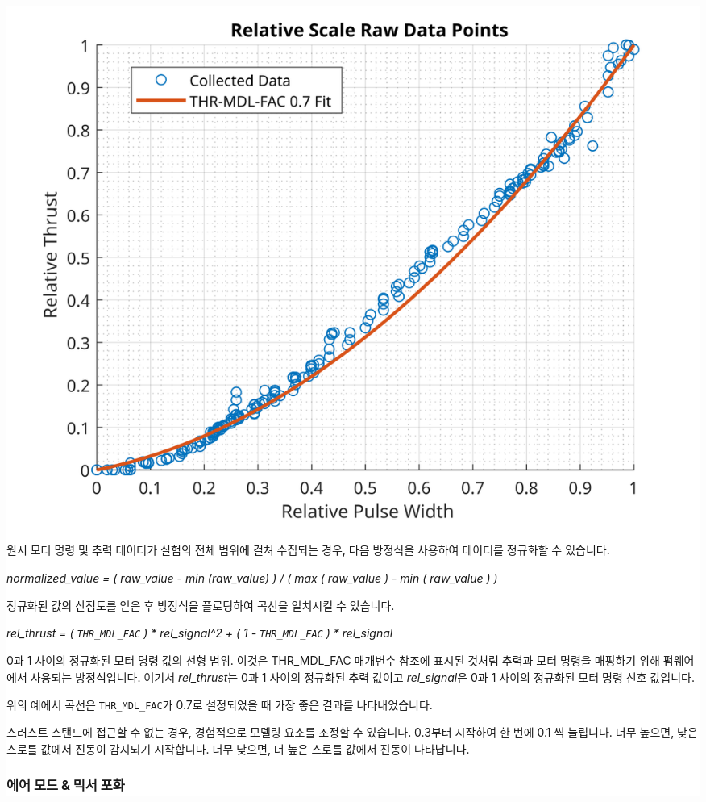 ![상대 추력 및 PWM 분산 그래프](../../assets/mc_pid_tuning/relative_thrust_and_pwm_scatter.svg)

원시 모터 명령 및 추력 데이터가 실험의 전체 범위에 걸쳐 수집되는 경우, 다음 방정식을 사용하여 데이터를 정규화할 수 있습니다.

*normalized_value = ( raw_value - min (raw_value) ) / ( max ( raw_value ) - min ( raw_value ) )*

정규화된 값의 산점도를 얻은 후 방정식을 플로팅하여 곡선을 일치시킬 수 있습니다.

*rel_thrust = ( `THR_MDL_FAC` ) * rel_signal^2 + ( 1 - `THR_MDL_FAC` ) * rel_signal*

0과 1 사이의 정규화된 모터 명령 값의 선형 범위. 이것은 [THR_MDL_FAC](../advanced_config/parameter_reference.md#THR_MDL_FAC) 매개변수 참조에 표시된 것처럼 추력과 모터 명령을 매핑하기 위해 펌웨어에서 사용되는 방정식입니다. 여기서 *rel_thrust*는 0과 1 사이의 정규화된 추력 값이고 *rel_signal*은 0과 1 사이의 정규화된 모터 명령 신호 값입니다.

위의 예에서 곡선은 `THR_MDL_FAC`가 0.7로 설정되었을 때 가장 좋은 결과를 나타내었습니다.

스러스트 스탠드에 접근할 수 없는 경우, 경험적으로 모델링 요소를 조정할 수 있습니다. 0.3부터 시작하여 한 번에 0.1 씩 늘립니다. 너무 높으면, 낮은 스로틀 값에서 진동이 감지되기 시작합니다. 너무 낮으면, 더 높은 스로틀 값에서 진동이 나타납니다.


<a id="airmode"></a>

### 에어 모드 & 믹서 포화
